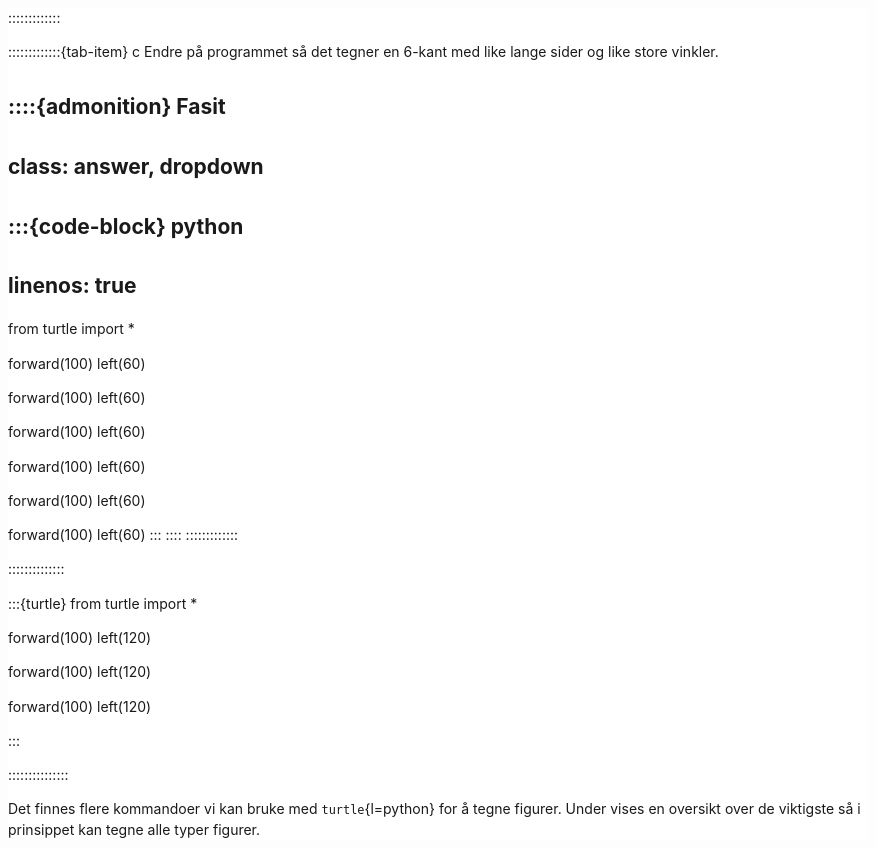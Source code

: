 :::::::::::::


:::::::::::::{tab-item} c
Endre på programmet så det tegner en 6-kant med like lange sider og like store vinkler.

::::{admonition} Fasit 
---
class: answer, dropdown
---
:::{code-block} python
---
linenos: true
---
from turtle import *

forward(100)
left(60)

forward(100)
left(60)

forward(100)
left(60)

forward(100)
left(60)

forward(100)
left(60)

forward(100)
left(60)
:::
::::
:::::::::::::


::::::::::::::

:::{turtle}
from turtle import *

forward(100)
left(120)

forward(100)
left(120)

forward(100)
left(120)


:::


:::::::::::::::


Det finnes flere kommandoer vi kan bruke med `turtle`{l=python} for å tegne figurer.
Under vises en oversikt over de viktigste så i prinsippet kan tegne alle typer figurer. 
